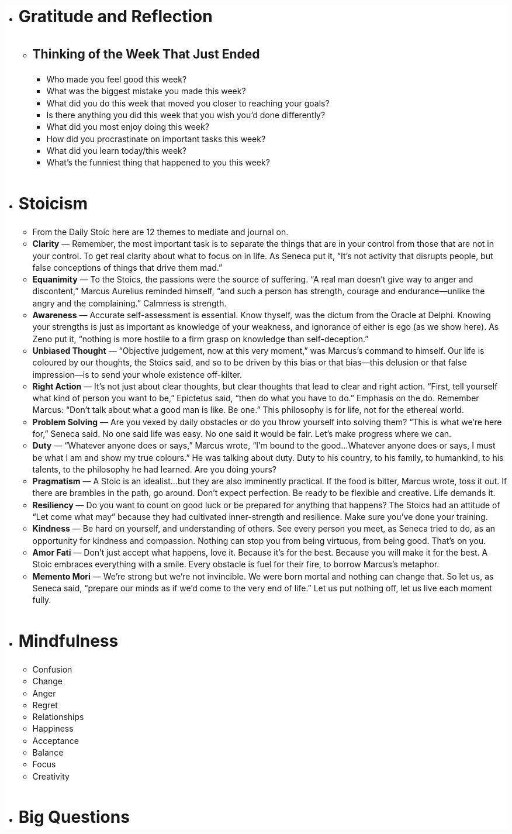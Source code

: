- # Gratitude and Reflection
    - ## Thinking of the Week That Just Ended
        - Who made you feel good this week?
        - What was the biggest mistake you made this week?
        - What did you do this week that moved you closer to reaching your goals?
        - Is there anything you did this week that you wish you’d done differently?
        - What did you most enjoy doing this week?
        - How did you procrastinate on important tasks this week?
        - What did you learn today/this week?
        - What’s the funniest thing that happened to you this week?
- # Stoicism
    - From the Daily Stoic here are 12 themes to mediate and journal on.
    - **Clarity** — Remember, the most important task is to  separate the things that are in your control from those that are not in  your control. To get real clarity about what to focus on in life. As Seneca put it, “It’s not activity that disrupts people, but false conceptions of things that drive them mad.”
    - **Equanimity** — To the Stoics, the passions were the  source of suffering. “A real man doesn’t give way to anger and discontent,” Marcus Aurelius reminded himself, “and such a person has strength, courage and endurance—unlike the angry and the complaining.” Calmness is strength.
    - **Awareness** — Accurate self-assessment is essential. Know thyself, was the dictum from the Oracle at Delphi. Knowing your strengths is just as important as knowledge of your weakness, and ignorance of either is ego (as we show here). As Zeno put it, “nothing is more hostile to a firm grasp on knowledge than self-deception.”
    - **Unbiased Thought** — “Objective judgement, now at this very moment,” was Marcus’s command to himself. Our life is coloured by our thoughts, the Stoics said, and so to be driven by this bias or that bias—this delusion or that false impression—is to send your whole existence off-kilter.
    - **Right Action** — It’s not just about clear thoughts, but clear thoughts that lead to clear and right action. “First, tell yourself what kind of person you want to be,” Epictetus said, “then do what you have to do.” Emphasis on the do. Remember Marcus: “Don’t talk about what a good man is like. Be one.” This philosophy is for life, not for the ethereal world.
    - **Problem Solving** — Are you vexed by daily obstacles or do you throw yourself into solving them? “This is what we’re here for,” Seneca said. No one said life was easy. No one said it would be fair. Let’s make progress where we can.
    - **Duty** — “Whatever anyone does or says,” Marcus wrote, “I’m bound to the good…Whatever anyone does or says, I must be what I am and show my true colours.” He was talking about duty. Duty to his country, to his family, to humankind, to his talents, to the philosophy he had learned. Are you doing yours?
    - **Pragmatism** — A Stoic is an idealist…but they are also imminently practical. If the food is bitter, Marcus wrote, toss it out. If there are brambles in the path, go around. Don’t expect perfection. Be ready to be flexible and creative. Life demands it.
    - **Resiliency** — Do you want to count on good luck or be prepared for anything that happens? The Stoics had an attitude of “Let come what may” because they had cultivated inner-strength and resilience. Make sure you’ve done your training.
    - **Kindness** — Be hard on yourself, and understanding of others. See every person you meet, as Seneca tried to do, as an opportunity for kindness and compassion. Nothing can stop you from being virtuous, from being good. That’s on you.
    - **Amor Fati** — Don’t just accept what happens, love it. Because it’s for the best. Because you will make it for the best. A Stoic embraces everything with a smile. Every obstacle is fuel for their fire, to borrow Marcus’s metaphor.
    - **Memento Mori** — We’re strong but we’re not invincible. We were born mortal and nothing can change that. So let us, as Seneca said, “prepare our minds as if we’d come to the very end of life.” Let us put nothing off, let us live each moment fully.
- # Mindfulness
    - Confusion
    - Change
    - Anger
    - Regret
    - Relationships
    - Happiness
    - Acceptance
    - Balance
    - Focus
    - Creativity
- # Big Questions
